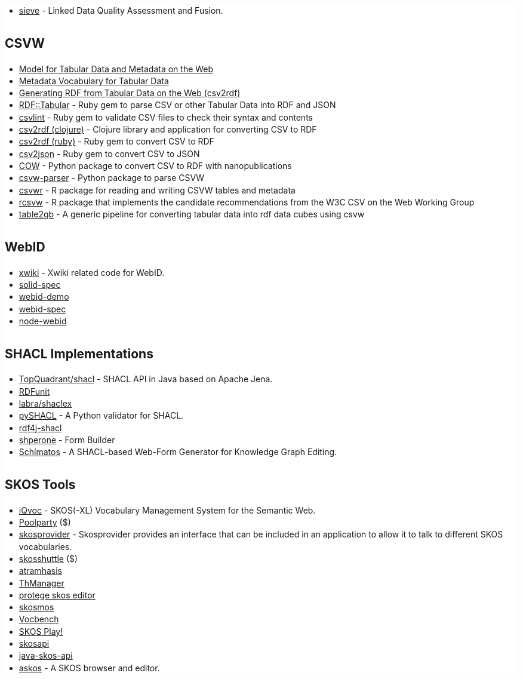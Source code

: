 - [sieve](https://github.com/wbsg/sieve) - Linked Data Quality Assessment and Fusion.

## CSVW

- [Model for Tabular Data and Metadata on the Web](https://w3c.github.io/csvw/syntax/)
- [Metadata Vocabulary for Tabular Data](https://w3c.github.io/csvw/metadata/)
- [Generating RDF from Tabular Data on the Web (csv2rdf)](https://w3c.github.io/csvw/csv2rdf/)
- [RDF::Tabular](https://github.com/ruby-rdf/rdf-tabular) - Ruby gem to parse CSV or other Tabular Data into RDF and JSON
- [csvlint](https://github.com/Data-Liberation-Front/csvlint.rb) - Ruby gem to validate CSV files to check their syntax and contents
- [csv2rdf (clojure)](https://github.com/Swirrl/csv2rdf) - Clojure library and application for converting CSV to RDF
- [csv2rdf (ruby)](https://github.com/theodi/csv2rdf) - Ruby gem to convert CSV to RDF
- [csv2json](https://github.com/theodi/csv2json) - Ruby gem to convert CSV to JSON
- [COW](https://github.com/CLARIAH/COW) - Python package to convert CSV to RDF with nanopublications
- [csvw-parser](https://github.com/sebneu/csvw-parser) - Python package to parse CSVW
- [csvwr](https://github.com/Robsteranium/csvwr) - R package for reading and writing CSVW tables and metadata
- [rcsvw](https://github.com/davideceolin/rcsvw) - R package that implements the candidate recommendations from the W3C CSV on the Web Working Group
- [table2qb](https://github.com/swirrl/table2qb) - A generic pipeline for converting tabular data into rdf data cubes using csvw

## WebID

- [xwiki](https://github.com/bblfish/xwiki) - Xwiki related code for WebID.
- [solid-spec](https://github.com/solid/solid-spec)
- [webid-demo](https://github.com/digitalbazaar/webid-demo)
- [webid-spec](https://github.com/webid-community/webid-spec)
- [node-webid](https://github.com/magnetik/node-webid)

## SHACL Implementations

- [TopQuadrant/shacl](https://github.com/TopQuadrant/shacl) - SHACL API in Java based on Apache Jena.
- [RDFunit](https://github.com/AKSW/RDFUnit/)
- [labra/shaclex](https://github.com/labra/shaclex)
- [pySHACL](https://github.com/RDFLib/pySHACL) - A Python validator for SHACL.
- [rdf4j-shacl](http://docs.rdf4j.org/programming/#_validation_with_shacl)
- [shperone](https://forms.hypermedia.app) - Form Builder
- [Schímatos](https://github.com/schimatos/schimatos.org/) - A SHACL-based Web-Form Generator for Knowledge Graph Editing.

## SKOS Tools

- [iQvoc](https://github.com/innoq/iqvoc) - SKOS(-XL) Vocabulary Management System for the Semantic Web.
- [Poolparty](https://www.poolparty.biz/skos-and-skos-xl) ($)
- [skosprovider](https://skosprovider.readthedocs.io/en/latest/intro.html) - Skosprovider provides an interface that can be included in an application to allow it to talk to different SKOS vocabularies.
- [skosshuttle](https://skosshuttle.ch/) ($)
- [atramhasis](https://github.com/OnroerendErfgoed/atramhasis)
- [ThManager](http://thmanager.sourceforge.net/)
- [protege skos editor](https://protegewiki.stanford.edu/wiki/SKOS_Editor)
- [skosmos](http://skosmos.org/)
- [Vocbench](http://vocbench.uniroma2.it/doc/user/skos_editing.jsf)
- [SKOS Play!](http://labs.sparna.fr/skos-play/about)
- [skosapi](http://skosapi.sourceforge.net/)
- [java-skos-api](https://github.com/simonjupp/java-skos-api)
- [askos](https://github.com/WileyLabs/askos) - A SKOS browser and editor.